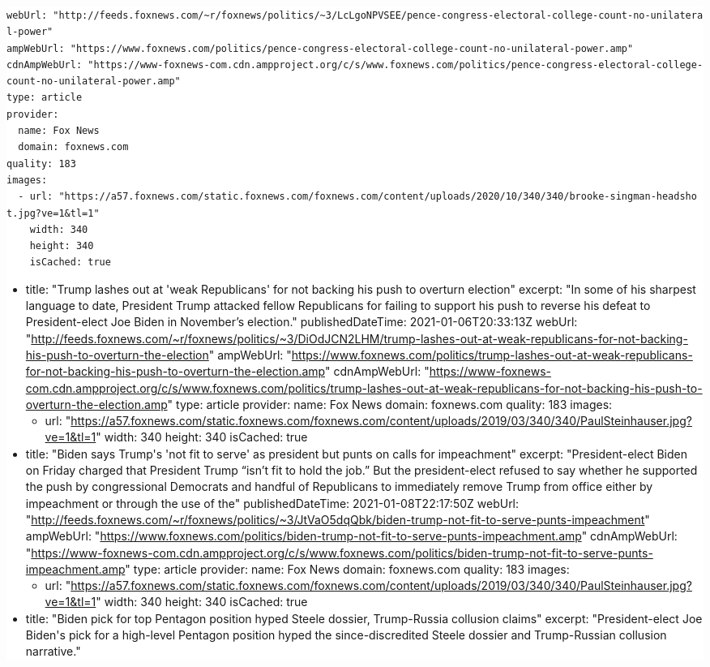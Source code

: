     webUrl: "http://feeds.foxnews.com/~r/foxnews/politics/~3/LcLgoNPVSEE/pence-congress-electoral-college-count-no-unilateral-power"
    ampWebUrl: "https://www.foxnews.com/politics/pence-congress-electoral-college-count-no-unilateral-power.amp"
    cdnAmpWebUrl: "https://www-foxnews-com.cdn.ampproject.org/c/s/www.foxnews.com/politics/pence-congress-electoral-college-count-no-unilateral-power.amp"
    type: article
    provider:
      name: Fox News
      domain: foxnews.com
    quality: 183
    images:
      - url: "https://a57.foxnews.com/static.foxnews.com/foxnews.com/content/uploads/2020/10/340/340/brooke-singman-headshot.jpg?ve=1&tl=1"
        width: 340
        height: 340
        isCached: true
  - title: "Trump lashes out at 'weak Republicans' for not backing his push to overturn election"
    excerpt: "In some of his sharpest language to date, President Trump attacked fellow Republicans for failing to support his push to reverse his defeat to President-elect Joe Biden in November’s election."
    publishedDateTime: 2021-01-06T20:33:13Z
    webUrl: "http://feeds.foxnews.com/~r/foxnews/politics/~3/DiOdJCN2LHM/trump-lashes-out-at-weak-republicans-for-not-backing-his-push-to-overturn-the-election"
    ampWebUrl: "https://www.foxnews.com/politics/trump-lashes-out-at-weak-republicans-for-not-backing-his-push-to-overturn-the-election.amp"
    cdnAmpWebUrl: "https://www-foxnews-com.cdn.ampproject.org/c/s/www.foxnews.com/politics/trump-lashes-out-at-weak-republicans-for-not-backing-his-push-to-overturn-the-election.amp"
    type: article
    provider:
      name: Fox News
      domain: foxnews.com
    quality: 183
    images:
      - url: "https://a57.foxnews.com/static.foxnews.com/foxnews.com/content/uploads/2019/03/340/340/PaulSteinhauser.jpg?ve=1&tl=1"
        width: 340
        height: 340
        isCached: true
  - title: "Biden says Trump's 'not fit to serve' as president but punts on calls for impeachment"
    excerpt: "President-elect Biden on Friday charged that President Trump “isn’t fit to hold the job.” But the president-elect refused to say whether he supported the push by congressional Democrats and handful of Republicans to immediately remove Trump from office either by impeachment or through the use of the"
    publishedDateTime: 2021-01-08T22:17:50Z
    webUrl: "http://feeds.foxnews.com/~r/foxnews/politics/~3/JtVaO5dqQbk/biden-trump-not-fit-to-serve-punts-impeachment"
    ampWebUrl: "https://www.foxnews.com/politics/biden-trump-not-fit-to-serve-punts-impeachment.amp"
    cdnAmpWebUrl: "https://www-foxnews-com.cdn.ampproject.org/c/s/www.foxnews.com/politics/biden-trump-not-fit-to-serve-punts-impeachment.amp"
    type: article
    provider:
      name: Fox News
      domain: foxnews.com
    quality: 183
    images:
      - url: "https://a57.foxnews.com/static.foxnews.com/foxnews.com/content/uploads/2019/03/340/340/PaulSteinhauser.jpg?ve=1&tl=1"
        width: 340
        height: 340
        isCached: true
  - title: "Biden pick for top Pentagon position hyped Steele dossier, Trump-Russia collusion claims"
    excerpt: "President-elect Joe Biden's pick for a high-level Pentagon position hyped the since-discredited Steele dossier and Trump-Russian collusion narrative."